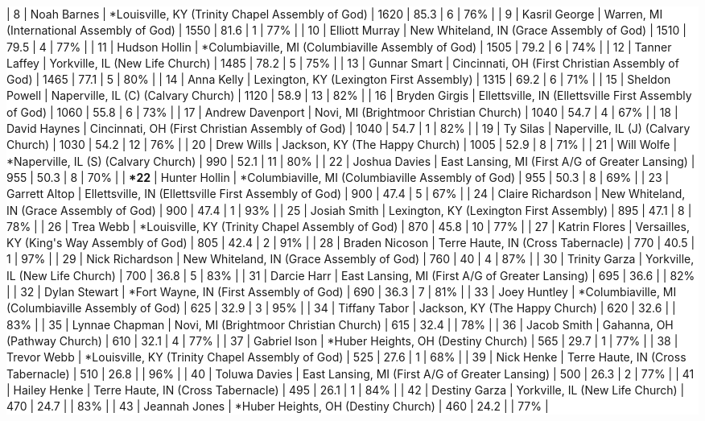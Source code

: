 |        8 | Noah Barnes         | \*Louisville, KY (Trinity Chapel Assembly of God)     |  1620 |  85.3 |    6 |  76% |
|        9 | Kasril George       | Warren, MI (International Assembly of God)            |  1550 |  81.6 |    1 |  77% |
|       10 | Elliott Murray      | New Whiteland, IN (Grace Assembly of God)             |  1510 |  79.5 |    4 |  77% |
|       11 | Hudson Hollin       | \*Columbiaville, MI (Columbiaville Assembly of God)   |  1505 |  79.2 |    6 |  74% |
|       12 | Tanner Laffey       | Yorkville, IL (New Life Church)                       |  1485 |  78.2 |    5 |  75% |
|       13 | Gunnar Smart        | Cincinnati, OH (First Christian Assembly of God)      |  1465 |  77.1 |    5 |  80% |
|       14 | Anna Kelly          | Lexington, KY (Lexington First Assembly)              |  1315 |  69.2 |    6 |  71% |
|       15 | Sheldon Powell      | Naperville, IL (C) (Calvary Church)                   |  1120 |  58.9 |   13 |  82% |
|       16 | Bryden Girgis       | Ellettsville, IN (Ellettsville First Assembly of God) |  1060 |  55.8 |    6 |  73% |
|       17 | Andrew Davenport    | Novi, MI (Brightmoor Christian Church)                |  1040 |  54.7 |    4 |  67% |
|       18 | David Haynes        | Cincinnati, OH (First Christian Assembly of God)      |  1040 |  54.7 |    1 |  82% |
|       19 | Ty Silas            | Naperville, IL (J) (Calvary Church)                   |  1030 |  54.2 |   12 |  76% |
|       20 | Drew Wills          | Jackson, KY (The Happy Church)                        |  1005 |  52.9 |    8 |  71% |
|       21 | Will Wolfe          | \*Naperville, IL (S) (Calvary Church)                 |   990 |  52.1 |   11 |  80% |
|       22 | Joshua Davies       | East Lansing, MI (First A/G of Greater Lansing)       |   955 |  50.3 |    8 |  70% |
| **\*22** | Hunter Hollin       | \*Columbiaville, MI (Columbiaville Assembly of God)   |   955 |  50.3 |    8 |  69% |
|       23 | Garrett Altop       | Ellettsville, IN (Ellettsville First Assembly of God) |   900 |  47.4 |    5 |  67% |
|       24 | Claire Richardson   | New Whiteland, IN (Grace Assembly of God)             |   900 |  47.4 |    1 |  93% |
|       25 | Josiah Smith        | Lexington, KY (Lexington First Assembly)              |   895 |  47.1 |    8 |  78% |
|       26 | Trea Webb           | \*Louisville, KY (Trinity Chapel Assembly of God)     |   870 |  45.8 |   10 |  77% |
|       27 | Katrin Flores       | Versailles, KY (King's Way Assembly of God)           |   805 |  42.4 |    2 |  91% |
|       28 | Braden Nicoson      | Terre Haute, IN (Cross Tabernacle)                    |   770 |  40.5 |    1 |  97% |
|       29 | Nick Richardson     | New Whiteland, IN (Grace Assembly of God)             |   760 |    40 |    4 |  87% |
|       30 | Trinity Garza       | Yorkville, IL (New Life Church)                       |   700 |  36.8 |    5 |  83% |
|       31 | Darcie Harr         | East Lansing, MI (First A/G of Greater Lansing)       |   695 |  36.6 |      |  82% |
|       32 | Dylan Stewart       | \*Fort Wayne, IN (First Assembly of God)              |   690 |  36.3 |    7 |  81% |
|       33 | Joey Huntley        | \*Columbiaville, MI (Columbiaville Assembly of God)   |   625 |  32.9 |    3 |  95% |
|       34 | Tiffany Tabor       | Jackson, KY (The Happy Church)                        |   620 |  32.6 |      |  83% |
|       35 | Lynnae Chapman      | Novi, MI (Brightmoor Christian Church)                |   615 |  32.4 |      |  78% |
|       36 | Jacob Smith         | Gahanna, OH (Pathway Church)                          |   610 |  32.1 |    4 |  77% |
|       37 | Gabriel Ison        | \*Huber Heights, OH (Destiny Church)                  |   565 |  29.7 |    1 |  77% |
|       38 | Trevor Webb         | \*Louisville, KY (Trinity Chapel Assembly of God)     |   525 |  27.6 |    1 |  68% |
|       39 | Nick Henke          | Terre Haute, IN (Cross Tabernacle)                    |   510 |  26.8 |      |  96% |
|       40 | Toluwa Davies       | East Lansing, MI (First A/G of Greater Lansing)       |   500 |  26.3 |    2 |  77% |
|       41 | Hailey Henke        | Terre Haute, IN (Cross Tabernacle)                    |   495 |  26.1 |    1 |  84% |
|       42 | Destiny Garza       | Yorkville, IL (New Life Church)                       |   470 |  24.7 |      |  83% |
|       43 | Jeannah Jones       | \*Huber Heights, OH (Destiny Church)                  |   460 |  24.2 |      |  77% |